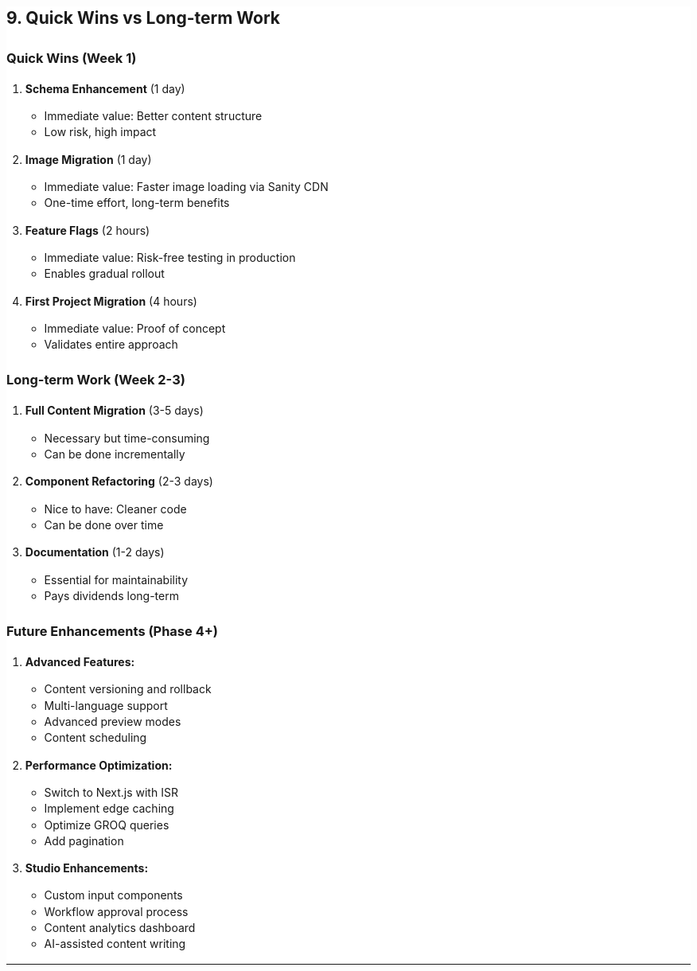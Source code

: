 
## 9. Quick Wins vs Long-term Work

### Quick Wins (Week 1)

1. **Schema Enhancement** (1 day)
   - Immediate value: Better content structure
   - Low risk, high impact

2. **Image Migration** (1 day)
   - Immediate value: Faster image loading via Sanity CDN
   - One-time effort, long-term benefits

3. **Feature Flags** (2 hours)
   - Immediate value: Risk-free testing in production
   - Enables gradual rollout

4. **First Project Migration** (4 hours)
   - Immediate value: Proof of concept
   - Validates entire approach

### Long-term Work (Week 2-3)

1. **Full Content Migration** (3-5 days)
   - Necessary but time-consuming
   - Can be done incrementally

2. **Component Refactoring** (2-3 days)
   - Nice to have: Cleaner code
   - Can be done over time

3. **Documentation** (1-2 days)
   - Essential for maintainability
   - Pays dividends long-term

### Future Enhancements (Phase 4+)

1. **Advanced Features:**
   - Content versioning and rollback
   - Multi-language support
   - Advanced preview modes
   - Content scheduling

2. **Performance Optimization:**
   - Switch to Next.js with ISR
   - Implement edge caching
   - Optimize GROQ queries
   - Add pagination

3. **Studio Enhancements:**
   - Custom input components
   - Workflow approval process
   - Content analytics dashboard
   - AI-assisted content writing

---